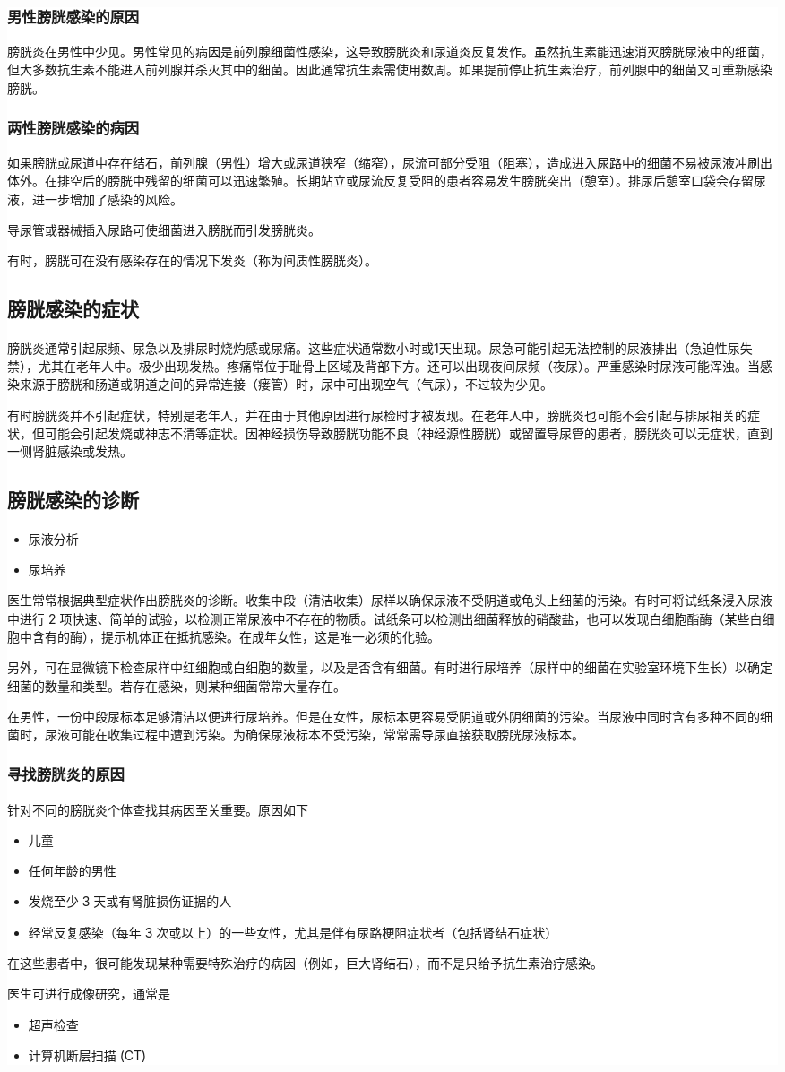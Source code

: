 ### 男性膀胱感染的原因

膀胱炎在男性中少见。男性常见的病因是前列腺细菌性感染，这导致膀胱炎和尿道炎反复发作。虽然抗生素能迅速消灭膀胱尿液中的细菌，但大多数抗生素不能进入前列腺并杀灭其中的细菌。因此通常抗生素需使用数周。如果提前停止抗生素治疗，前列腺中的细菌又可重新感染膀胱。

### 两性膀胱感染的病因

如果膀胱或尿道中存在结石，前列腺（男性）增大或尿道狭窄（缩窄），尿流可部分受阻（阻塞），造成进入尿路中的细菌不易被尿液冲刷出体外。在排空后的膀胱中残留的细菌可以迅速繁殖。长期站立或尿流反复受阻的患者容易发生膀胱突出（憩室）。排尿后憩室口袋会存留尿液，进一步增加了感染的风险。

导尿管或器械插入尿路可使细菌进入膀胱而引发膀胱炎。

有时，膀胱可在没有感染存在的情况下发炎（称为间质性膀胱炎）。

## 膀胱感染的症状

膀胱炎通常引起尿频、尿急以及排尿时烧灼感或尿痛。这些症状通常数小时或1天出现。尿急可能引起无法控制的尿液排出（急迫性尿失禁），尤其在老年人中。极少出现发热。疼痛常位于耻骨上区域及背部下方。还可以出现夜间尿频（夜尿）。严重感染时尿液可能浑浊。当感染来源于膀胱和肠道或阴道之间的异常连接（瘘管）时，尿中可出现空气（气尿），不过较为少见。

有时膀胱炎并不引起症状，特别是老年人，并在由于其他原因进行尿检时才被发现。在老年人中，膀胱炎也可能不会引起与排尿相关的症状，但可能会引起发烧或神志不清等症状。因神经损伤导致膀胱功能不良（神经源性膀胱）或留置导尿管的患者，膀胱炎可以无症状，直到一侧肾脏感染或发热。

## 膀胱感染的诊断

- 尿液分析

- 尿培养


医生常常根据典型症状作出膀胱炎的诊断。收集中段（清洁收集）尿样以确保尿液不受阴道或龟头上细菌的污染。有时可将试纸条浸入尿液中进行 2 项快速、简单的试验，以检测正常尿液中不存在的物质。试纸条可以检测出细菌释放的硝酸盐，也可以发现白细胞酯酶（某些白细胞中含有的酶），提示机体正在抵抗感染。在成年女性，这是唯一必须的化验。

另外，可在显微镜下检查尿样中红细胞或白细胞的数量，以及是否含有细菌。有时进行尿培养（尿样中的细菌在实验室环境下生长）以确定细菌的数量和类型。若存在感染，则某种细菌常常大量存在。

在男性，一份中段尿标本足够清洁以便进行尿培养。但是在女性，尿标本更容易受阴道或外阴细菌的污染。当尿液中同时含有多种不同的细菌时，尿液可能在收集过程中遭到污染。为确保尿液标本不受污染，常常需导尿直接获取膀胱尿液标本。

### 寻找膀胱炎的原因

针对不同的膀胱炎个体查找其病因至关重要。原因如下

- 儿童

- 任何年龄的男性

- 发烧至少 3 天或有肾脏损伤证据的人

- 经常反复感染（每年 3 次或以上）的一些女性，尤其是伴有尿路梗阻症状者（包括肾结石症状）


在这些患者中，很可能发现某种需要特殊治疗的病因（例如，巨大肾结石），而不是只给予抗生素治疗感染。

医生可进行成像研究，通常是

- 超声检查

- 计算机断层扫描 (CT)

